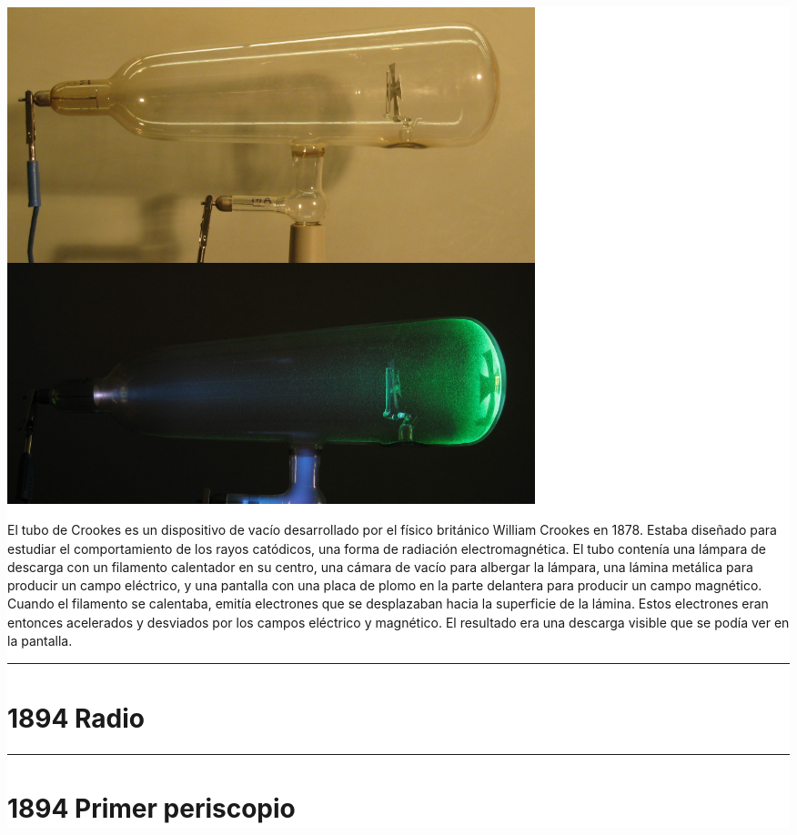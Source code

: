 ![](img/2023-02-28-15-08-01.png)

El tubo de Crookes es un dispositivo de vacío desarrollado por el físico británico William Crookes en 1878. Estaba diseñado para estudiar el comportamiento de los rayos catódicos, una forma de radiación electromagnética. El tubo contenía una lámpara de descarga con un filamento calentador en su centro, una cámara de vacío para albergar la lámpara, una lámina metálica para producir un campo eléctrico, y una pantalla con una placa de plomo en la parte delantera para producir un campo magnético. Cuando el filamento se calentaba, emitía electrones que se desplazaban hacia la superficie de la lámina. Estos electrones eran entonces acelerados y desviados por los campos eléctrico y magnético. El resultado era una descarga visible que se podía ver en la pantalla.

---

#  1894 Radio

---

#  1894 Primer periscopio
